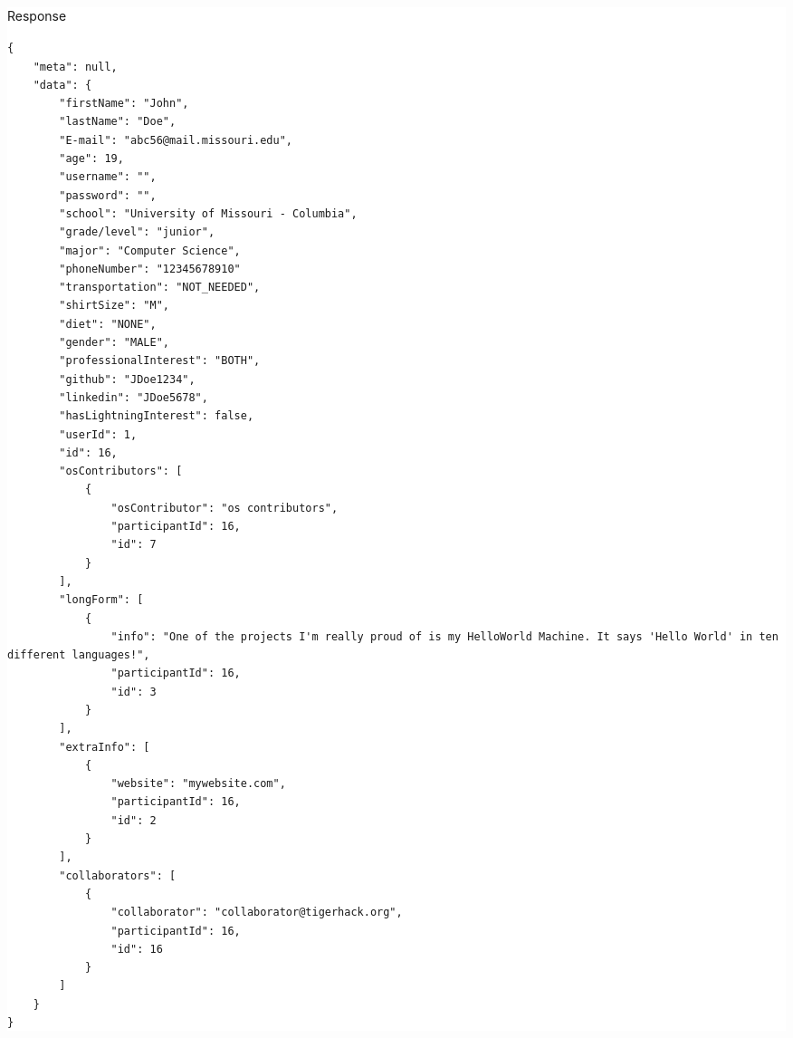 Response
```
{
    "meta": null,
    "data": {
        "firstName": "John",
        "lastName": "Doe",
        "E-mail": "abc56@mail.missouri.edu",
        "age": 19,
        "username": "",
        "password": "",
        "school": "University of Missouri - Columbia",
        "grade/level": "junior",
        "major": "Computer Science",
        "phoneNumber": "12345678910"
        "transportation": "NOT_NEEDED",
        "shirtSize": "M",
        "diet": "NONE",
        "gender": "MALE",
        "professionalInterest": "BOTH",
        "github": "JDoe1234",
        "linkedin": "JDoe5678",
        "hasLightningInterest": false,
        "userId": 1,
        "id": 16,
        "osContributors": [
            {
                "osContributor": "os contributors",
                "participantId": 16,
                "id": 7
            }
        ],
        "longForm": [
            {
                "info": "One of the projects I'm really proud of is my HelloWorld Machine. It says 'Hello World' in ten different languages!",
                "participantId": 16,
                "id": 3
            }
        ],
        "extraInfo": [
            {
                "website": "mywebsite.com",
                "participantId": 16,
                "id": 2
            }
        ],
        "collaborators": [
            {
                "collaborator": "collaborator@tigerhack.org",
                "participantId": 16,
                "id": 16
            }
        ]
    }
}
```
